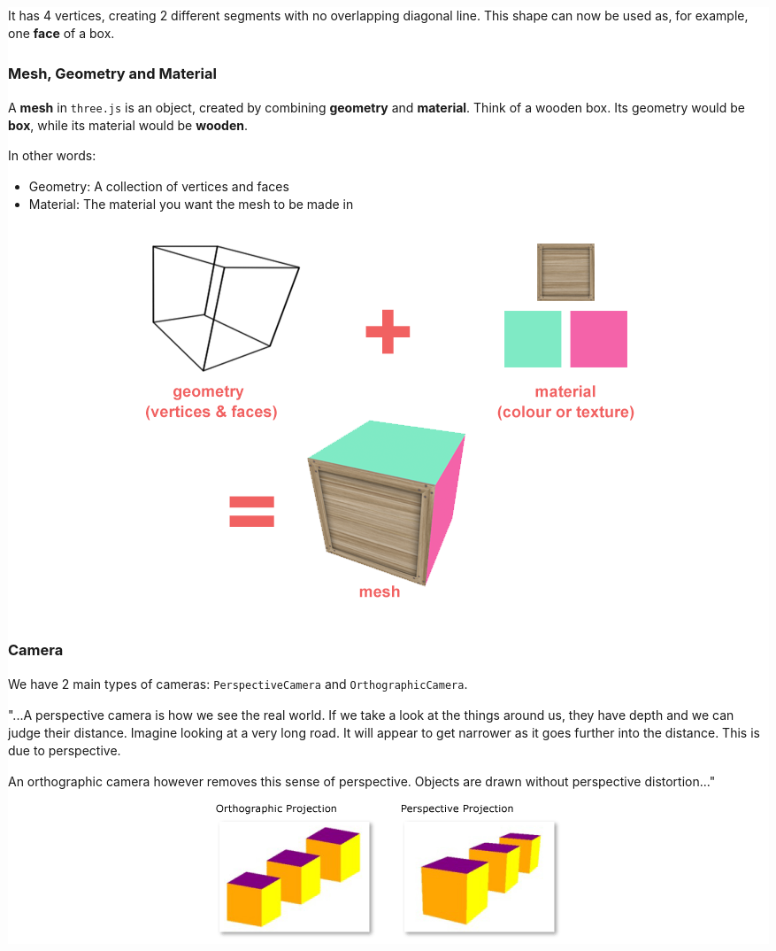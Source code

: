 It has 4 vertices, creating 2 different segments with no overlapping diagonal line. This shape can now be used as, for example, one **face** of a box.

### <a id="mesh-geometry-material">Mesh, Geometry and Material</a>

A **mesh** in `three.js` is an object, created by combining **geometry** and **material**. Think of a wooden box. Its geometry would be **box**, while its material would be **wooden**.

In other words:

- Geometry: A collection of vertices and faces
- Material: The material you want the mesh to be made in

<p align="center"><img src="./img/mesh.png" /></p>

### <a id="camera">Camera</a>

We have 2 main types of cameras: `PerspectiveCamera` and `OrthographicCamera`.

"...A perspective camera is how we see the real world. If we take a look at the things around us, they have depth and we can judge their distance. Imagine looking at a very long road. It will appear to get narrower as it goes further into the distance. This is due to perspective.

An orthographic camera however removes this sense of perspective. Objects are drawn without perspective distortion..."

<p align="center"><img src="./img/perspective-vs-orthographic-2.png" /></p>
